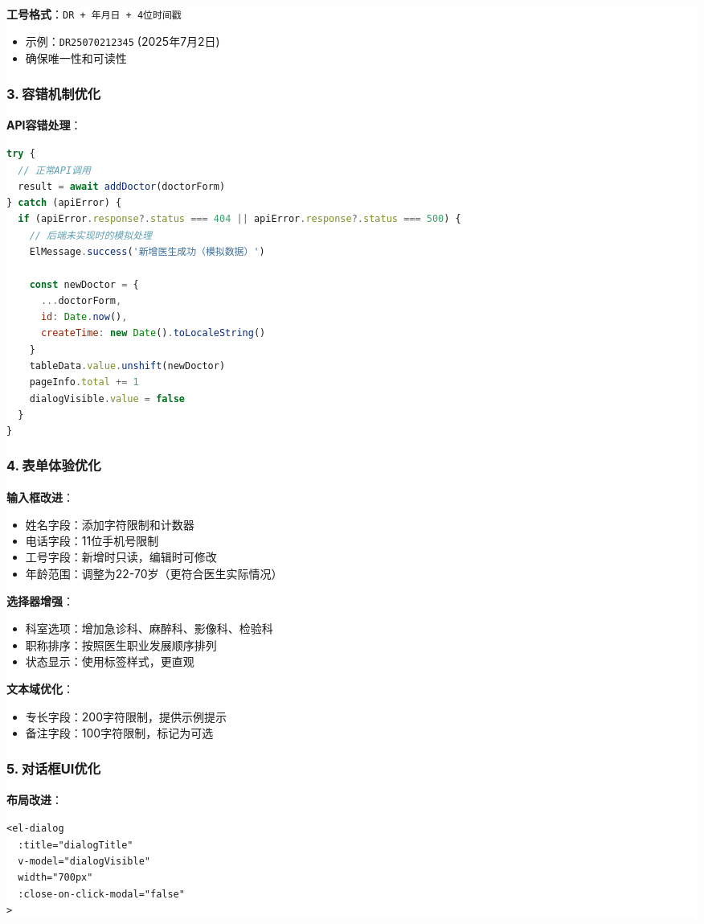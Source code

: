 **工号格式**：`DR + 年月日 + 4位时间戳`
- 示例：`DR25070212345` (2025年7月2日)
- 确保唯一性和可读性

### 3. 容错机制优化

**API容错处理**：
```javascript
try {
  // 正常API调用
  result = await addDoctor(doctorForm)
} catch (apiError) {
  if (apiError.response?.status === 404 || apiError.response?.status === 500) {
    // 后端未实现时的模拟处理
    ElMessage.success('新增医生成功（模拟数据）')
    
    const newDoctor = {
      ...doctorForm,
      id: Date.now(),
      createTime: new Date().toLocaleString()
    }
    tableData.value.unshift(newDoctor)
    pageInfo.total += 1
    dialogVisible.value = false
  }
}
```

### 4. 表单体验优化

**输入框改进**：
- 姓名字段：添加字符限制和计数器
- 电话字段：11位手机号限制
- 工号字段：新增时只读，编辑时可修改
- 年龄范围：调整为22-70岁（更符合医生实际情况）

**选择器增强**：
- 科室选项：增加急诊科、麻醉科、影像科、检验科
- 职称排序：按照医生职业发展顺序排列
- 状态显示：使用标签样式，更直观

**文本域优化**：
- 专长字段：200字符限制，提供示例提示
- 备注字段：100字符限制，标记为可选

### 5. 对话框UI优化

**布局改进**：
```vue
<el-dialog
  :title="dialogTitle"
  v-model="dialogVisible"
  width="700px"
  :close-on-click-modal="false"
>
```
